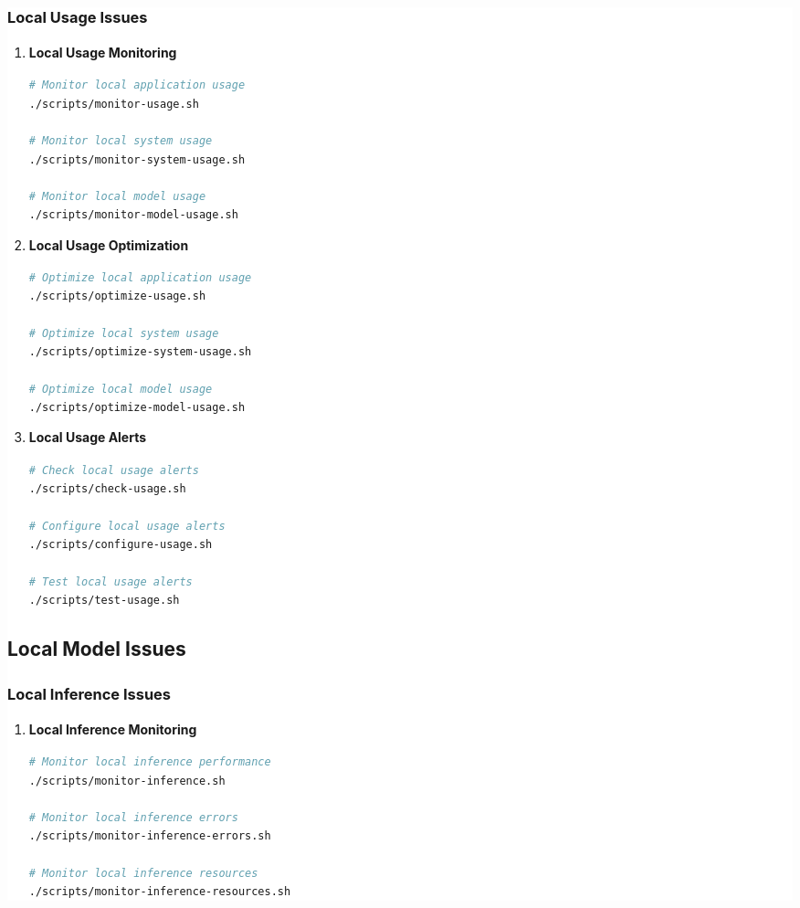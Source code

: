 ### Local Usage Issues

1. **Local Usage Monitoring**
   ```bash
   # Monitor local application usage
   ./scripts/monitor-usage.sh
   
   # Monitor local system usage
   ./scripts/monitor-system-usage.sh
   
   # Monitor local model usage
   ./scripts/monitor-model-usage.sh
   ```

2. **Local Usage Optimization**
   ```bash
   # Optimize local application usage
   ./scripts/optimize-usage.sh
   
   # Optimize local system usage
   ./scripts/optimize-system-usage.sh
   
   # Optimize local model usage
   ./scripts/optimize-model-usage.sh
   ```

3. **Local Usage Alerts**
   ```bash
   # Check local usage alerts
   ./scripts/check-usage.sh
   
   # Configure local usage alerts
   ./scripts/configure-usage.sh
   
   # Test local usage alerts
   ./scripts/test-usage.sh
   ```

## Local Model Issues

### Local Inference Issues

1. **Local Inference Monitoring**
   ```bash
   # Monitor local inference performance
   ./scripts/monitor-inference.sh
   
   # Monitor local inference errors
   ./scripts/monitor-inference-errors.sh
   
   # Monitor local inference resources
   ./scripts/monitor-inference-resources.sh
   ```
